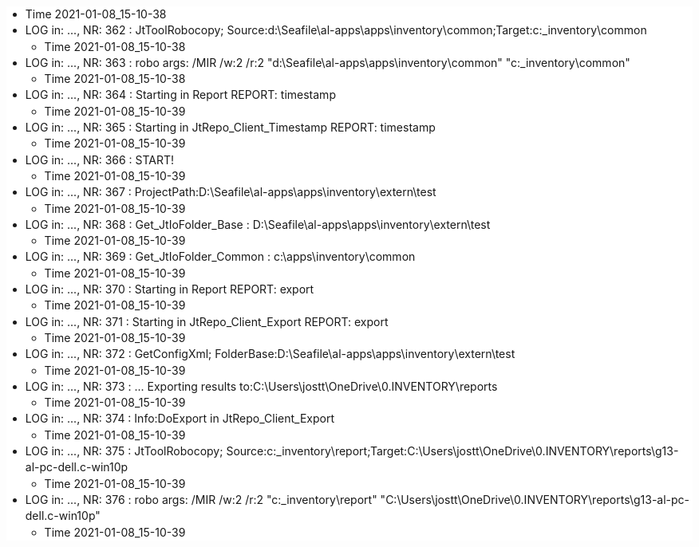   * Time 2021-01-08_15-10-38
* LOG in: ..., NR: 362 : JtToolRobocopy; Source:d:\Seafile\al-apps\apps\inventory\common;Target:c:\_inventory\common
  * Time 2021-01-08_15-10-38
* LOG in: ..., NR: 363 : robo args: /MIR  /w:2   /r:2  "d:\Seafile\al-apps\apps\inventory\common" "c:\_inventory\common"
  * Time 2021-01-08_15-10-38
* LOG in: ..., NR: 364 : Starting in Report REPORT: timestamp
  * Time 2021-01-08_15-10-39
* LOG in: ..., NR: 365 : Starting in JtRepo_Client_Timestamp REPORT: timestamp
  * Time 2021-01-08_15-10-39
* LOG in: ..., NR: 366 : START!
  * Time 2021-01-08_15-10-39
* LOG in: ..., NR: 367 : ProjectPath:D:\Seafile\al-apps\apps\inventory\extern\test
  * Time 2021-01-08_15-10-39
* LOG in: ..., NR: 368 : Get_JtIoFolder_Base   : D:\Seafile\al-apps\apps\inventory\extern\test
  * Time 2021-01-08_15-10-39
* LOG in: ..., NR: 369 : Get_JtIoFolder_Common : c:\apps\inventory\common
  * Time 2021-01-08_15-10-39
* LOG in: ..., NR: 370 : Starting in Report REPORT: export
  * Time 2021-01-08_15-10-39
* LOG in: ..., NR: 371 : Starting in JtRepo_Client_Export REPORT: export
  * Time 2021-01-08_15-10-39
* LOG in: ..., NR: 372 : GetConfigXml; FolderBase:D:\Seafile\al-apps\apps\inventory\extern\test
  * Time 2021-01-08_15-10-39
* LOG in: ..., NR: 373 : ... Exporting results to:C:\Users\jostt\OneDrive\0.INVENTORY\reports
  * Time 2021-01-08_15-10-39
* LOG in: ..., NR: 374 : Info:DoExport in JtRepo_Client_Export
  * Time 2021-01-08_15-10-39
* LOG in: ..., NR: 375 : JtToolRobocopy; Source:c:\_inventory\report;Target:C:\Users\jostt\OneDrive\0.INVENTORY\reports\g13-al-pc-dell.c-win10p
  * Time 2021-01-08_15-10-39
* LOG in: ..., NR: 376 : robo args: /MIR  /w:2   /r:2  "c:\_inventory\report" "C:\Users\jostt\OneDrive\0.INVENTORY\reports\g13-al-pc-dell.c-win10p"
  * Time 2021-01-08_15-10-39
